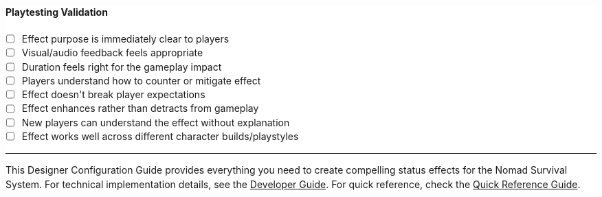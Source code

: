 #### Playtesting Validation
- [ ] Effect purpose is immediately clear to players
- [ ] Visual/audio feedback feels appropriate
- [ ] Duration feels right for the gameplay impact
- [ ] Players understand how to counter or mitigate effect
- [ ] Effect doesn't break player expectations
- [ ] Effect enhances rather than detracts from gameplay
- [ ] New players can understand the effect without explanation
- [ ] Effect works well across different character builds/playstyles

---

This Designer Configuration Guide provides everything you need to create compelling status effects for the Nomad Survival System. For technical implementation details, see the [Developer Guide](NomadSurvivalSystem_Developer_Guide.md). For quick reference, check the [Quick Reference Guide](NomadSurvivalSystem_QuickReference.md).